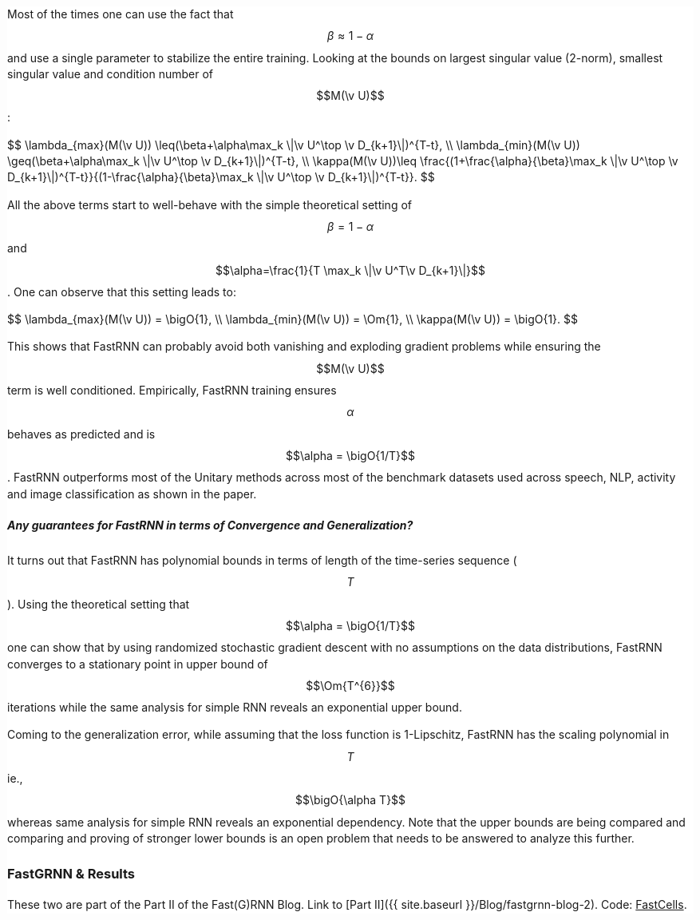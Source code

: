 Most of the times one can use the fact that $$\beta \approx 1 - \alpha$$ and use a single parameter to stabilize the entire 
training. Looking at the bounds on largest singular value (2-norm), smallest singular value and condition number of $$M(\v U)$$:

<div>
$$
\lambda_{max}(M(\v U)) \leq(\beta+\alpha\max_k \|\v U^\top \v D_{k+1}\|)^{T-t}, \\
\lambda_{min}(M(\v U)) \geq(\beta+\alpha\max_k \|\v U^\top \v D_{k+1}\|)^{T-t}, \\
\kappa(M(\v U))\leq \frac{(1+\frac{\alpha}{\beta}\max_k \|\v U^\top \v D_{k+1}\|)^{T-t}}{(1-\frac{\alpha}{\beta}\max_k \|\v U^\top \v D_{k+1}\|)^{T-t}}.
$$
</div>

All the above terms start to well-behave with the simple theoretical setting of $$\beta=1-\alpha$$ and $$\alpha=\frac{1}{T \max_k \|\v U^T\v D_{k+1}\|}$$.
One can observe that this setting leads to:

<div>
$$
\lambda_{max}(M(\v U)) = \bigO{1}, \\
\lambda_{min}(M(\v U)) = \Om{1}, \\
\kappa(M(\v U)) = \bigO{1}.
$$
</div>

This shows that FastRNN can probably avoid both vanishing and exploding gradient problems while ensuring the $$M(\v U)$$ term is well conditioned. Empirically, FastRNN training ensures $$\alpha$$ behaves as predicted and is $$\alpha = \bigO{1/T}$$. FastRNN outperforms most of the Unitary methods across most of the benchmark datasets used 
across speech, NLP, activity and image classification as shown in the paper.

##### Any guarantees for FastRNN in terms of Convergence and Generalization?
It turns out that FastRNN has polynomial bounds in terms of length of the time-series sequence ($$T$$). Using the 
theoretical setting that $$\alpha = \bigO{1/T}$$ one can show that by using randomized stochastic gradient descent with no 
assumptions on the data distributions, FastRNN converges to a stationary point in upper bound of $$\Om{T^{6}}$$ iterations while the 
same analysis for simple RNN reveals an exponential upper bound.

Coming to the generalization error, while assuming that the loss function is 1-Lipschitz, FastRNN has the scaling polynomial in $$T$$ ie., $$\bigO{\alpha T}$$ 
whereas same analysis for simple RNN reveals an exponential dependency. Note that the upper bounds are being compared and comparing and proving of stronger lower bounds is an open problem that needs to be answered to analyze this further.

### FastGRNN & Results
These two are part of the Part II of the Fast(G)RNN Blog. Link to [Part II]({{ site.baseurl }}/Blog/fastgrnn-blog-2).
Code: [FastCells](https://github.com/Microsoft/EdgeML/tree/master/tf/examples/FastCells).
